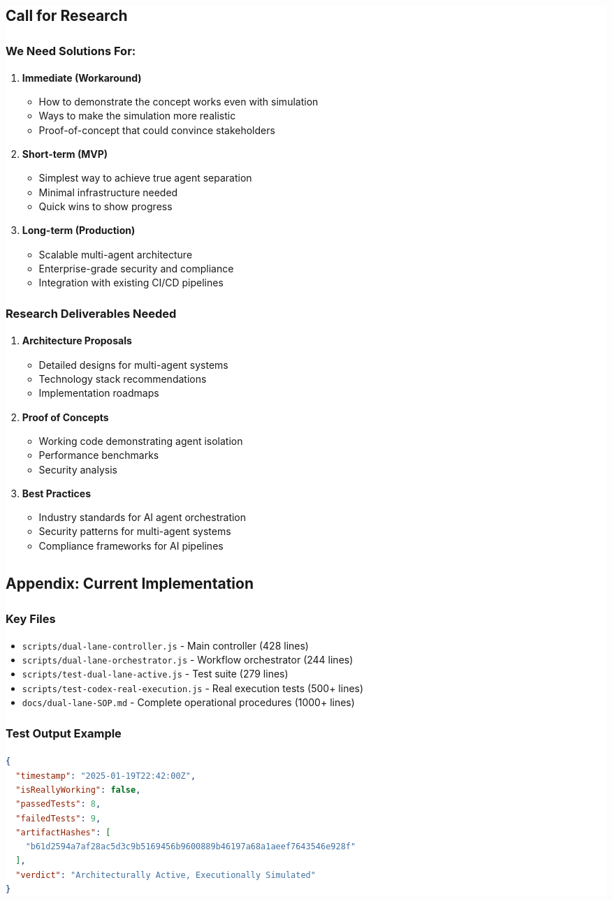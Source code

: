 ## Call for Research

### We Need Solutions For:

1. **Immediate (Workaround)**
   - How to demonstrate the concept works even with simulation
   - Ways to make the simulation more realistic
   - Proof-of-concept that could convince stakeholders

2. **Short-term (MVP)**
   - Simplest way to achieve true agent separation
   - Minimal infrastructure needed
   - Quick wins to show progress

3. **Long-term (Production)**
   - Scalable multi-agent architecture
   - Enterprise-grade security and compliance
   - Integration with existing CI/CD pipelines

### Research Deliverables Needed

1. **Architecture Proposals**
   - Detailed designs for multi-agent systems
   - Technology stack recommendations
   - Implementation roadmaps

2. **Proof of Concepts**
   - Working code demonstrating agent isolation
   - Performance benchmarks
   - Security analysis

3. **Best Practices**
   - Industry standards for AI agent orchestration
   - Security patterns for multi-agent systems
   - Compliance frameworks for AI pipelines

## Appendix: Current Implementation

### Key Files
- `scripts/dual-lane-controller.js` - Main controller (428 lines)
- `scripts/dual-lane-orchestrator.js` - Workflow orchestrator (244 lines)
- `scripts/test-dual-lane-active.js` - Test suite (279 lines)
- `scripts/test-codex-real-execution.js` - Real execution tests (500+ lines)
- `docs/dual-lane-SOP.md` - Complete operational procedures (1000+ lines)

### Test Output Example
```json
{
  "timestamp": "2025-01-19T22:42:00Z",
  "isReallyWorking": false,
  "passedTests": 8,
  "failedTests": 9,
  "artifactHashes": [
    "b61d2594a7af28ac5d3c9b5169456b9600889b46197a68a1aeef7643546e928f"
  ],
  "verdict": "Architecturally Active, Executionally Simulated"
}
```
